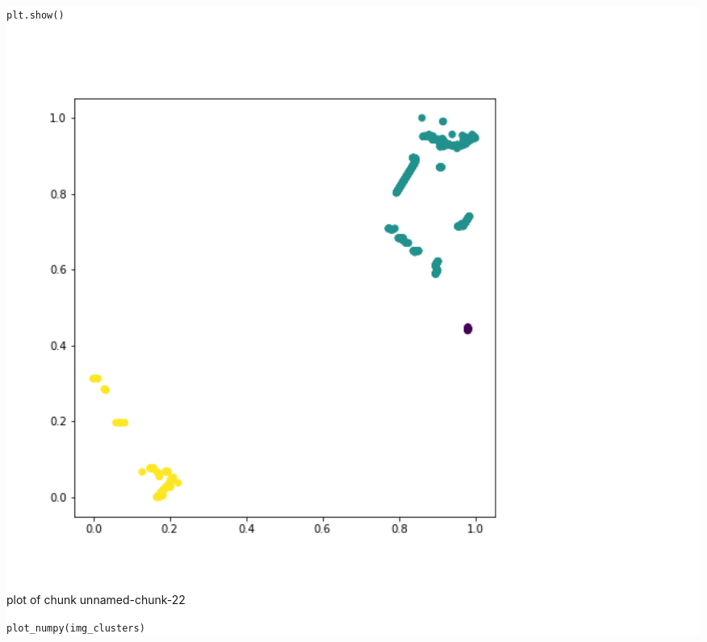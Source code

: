```python
plt.show()
```

<div class="figure">
<img src="figure/unnamed-chunk-22-112.png" alt="plot of chunk unnamed-chunk-22" width="672" />
<p class="caption">plot of chunk unnamed-chunk-22</p>
</div>

```python
plot_numpy(img_clusters)
```

<div class="figure">